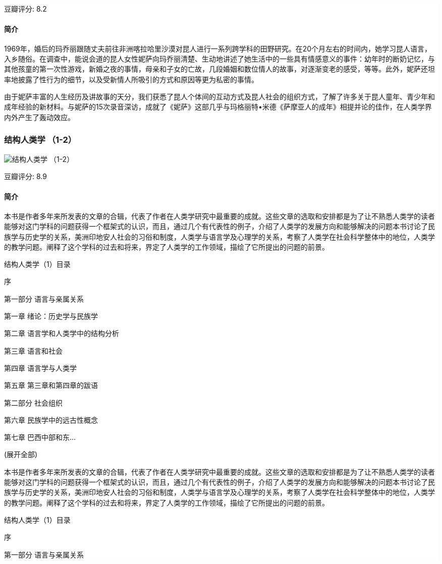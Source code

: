 豆瓣评分: 8.2

#### 简介

1969年，婚后的玛乔丽跟随丈夫前往非洲喀拉哈里沙漠对昆人进行一系列跨学科的田野研究。在20个月左右的时间内，她学习昆人语言，入乡随俗。在调查中，能说会道的昆人女性妮萨向玛乔丽清楚、生动地讲述了她生活中的一些具有情感意义的事件：幼年时的断奶记忆，与其他孩童的第一次性游戏，新婚之夜的事情，母亲和子女的亡故，几段婚姻和数位情人的故事，对逐渐变老的感受，等等。此外，妮萨还坦率地披露了性行为的细节，以及受新情人所吸引的方式和原因等更为私密的事情。

由于妮萨丰富的人生经历及讲故事的天分，我们获悉了昆人个体间的互动方式及昆人社会的组织方式，了解了许多关于昆人童年、青少年和成年经验的新材料。与妮萨的15次录音深访，成就了《妮萨》这部几乎与玛格丽特•米德《萨摩亚人的成年》相提并论的佳作，在人类学界内外产生了轰动效应。



### 结构人类学 （1-2）

![结构人类学 （1-2）](https://img3.doubanio.com/view/subject/l/public/s2185573.jpg)

豆瓣评分: 8.9

#### 简介

本书是作者多年来所发表的文章的合辑，代表了作者在人类学研究中最重要的成就。这些文章的选取和安排都是为了让不熟悉人类学的读者能够对这门学科的问题获得一个框架式的认识，而且，通过几个有代表性的例子，介绍了人类学的发展方向和能够解决的问题本书讨论了民族学与历史学的关系，美洲印地安人社会的习俗和制度，人类学与语言学及心理学的关系，考察了人类学在社会科学整体中的地位，人类学的教学问题。阐释了这个学科的过去和将来，界定了人类学的工作领域，描绘了它所提出的问题的前景。



结构人类学（1）目录

序

第一部分 语言与亲属关系

第一章 绪论：历史学与民族学

第二章 语言学和人类学中的结构分析

第三章 语言和社会

第四章 语言学与人类学

第五章 第三章和第四章的跋语

第二部分 社会组织

第六章 民族学中的远古性概念

第七章 巴西中部和东...

(展开全部)

本书是作者多年来所发表的文章的合辑，代表了作者在人类学研究中最重要的成就。这些文章的选取和安排都是为了让不熟悉人类学的读者能够对这门学科的问题获得一个框架式的认识，而且，通过几个有代表性的例子，介绍了人类学的发展方向和能够解决的问题本书讨论了民族学与历史学的关系，美洲印地安人社会的习俗和制度，人类学与语言学及心理学的关系，考察了人类学在社会科学整体中的地位，人类学的教学问题。阐释了这个学科的过去和将来，界定了人类学的工作领域，描绘了它所提出的问题的前景。



结构人类学（1）目录

序

第一部分 语言与亲属关系
